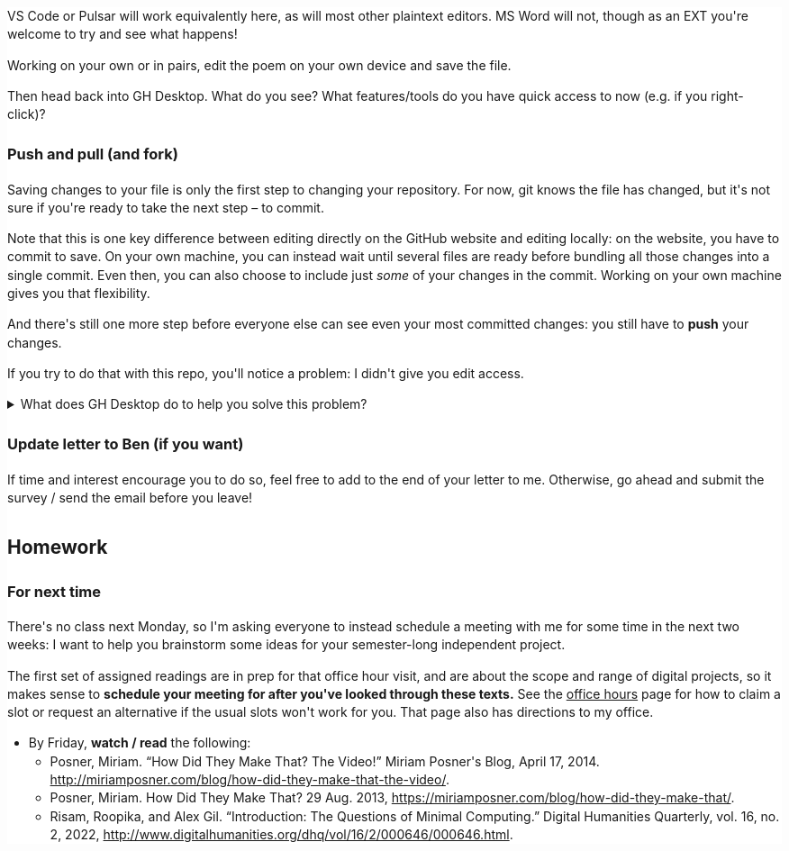 VS Code or Pulsar will work equivalently here, as will most other plaintext editors. MS Word will not, though as an EXT you're welcome to try and see what happens!

<div class="alert alert-success">
    <p>Working on your own or in pairs, edit the poem on your own device and save the file.</p>
    <p>Then head back into GH Desktop. What do you see? What features/tools do you have quick access to now (e.g. if you right-click)?</p>
</div>

### Push and pull (and fork)

Saving changes to your file is only the first step to changing your repository. For now, git knows the file has changed, but it's not sure if you're ready to take the next step – to commit.

Note that this is one key difference between editing directly on the GitHub website and editing locally: on the website, you have to commit to save. On your own machine, you can instead wait until several files are ready before bundling all those changes into a single commit. Even then, you can also choose to include just *some* of your changes in the commit. Working on your own machine gives you that flexibility.

And there's still one more step before everyone else can see even your most committed changes: you still have to **push** your changes.

If you try to do that with this repo, you'll notice a problem: I didn't give you edit access.

<details><summary>What does GH Desktop do to help you solve this problem?</summary></details>



### Update letter to Ben (if you want)

If time and interest encourage you to do so, feel free to add to the end of your letter to me. Otherwise, go ahead and submit the survey / send the email before you leave!



## Homework

### For next time
There's no class next Monday, so I'm asking everyone to instead schedule a meeting with me for some time in the next two weeks: I want to help you brainstorm some ideas for your semester-long independent project.

The first set of assigned readings are in prep for that office hour visit, and are about the scope and range of digital projects, so it makes sense to **schedule your meeting for after you've looked through these texts.** See the [office hours](../office) page for how to claim a slot or request an alternative if the usual slots won't work for you. That page also has directions to my office.

- By Friday, **watch / read** the following:
    * Posner, Miriam. “How Did They Make That? The Video!” Miriam Posner's Blog, April 17, 2014. <a href="http://miriamposner.com/blog/how-did-they-make-that-the-video/">http://miriamposner.com/blog/how-did-they-make-that-the-video/</a>.
    * Posner, Miriam. How Did They Make That? 29 Aug. 2013, <a href="https://miriamposner.com/blog/how-did-they-make-that/">https://miriamposner.com/blog/how-did-they-make-that/</a>.
    * Risam, Roopika, and Alex Gil. “Introduction: The Questions of Minimal Computing.” Digital Humanities Quarterly, vol. 16, no. 2, 2022, <a href="http://www.digitalhumanities.org/dhq/vol/16/2/000646/000646.html">http://www.digitalhumanities.org/dhq/vol/16/2/000646/000646.html</a>.
